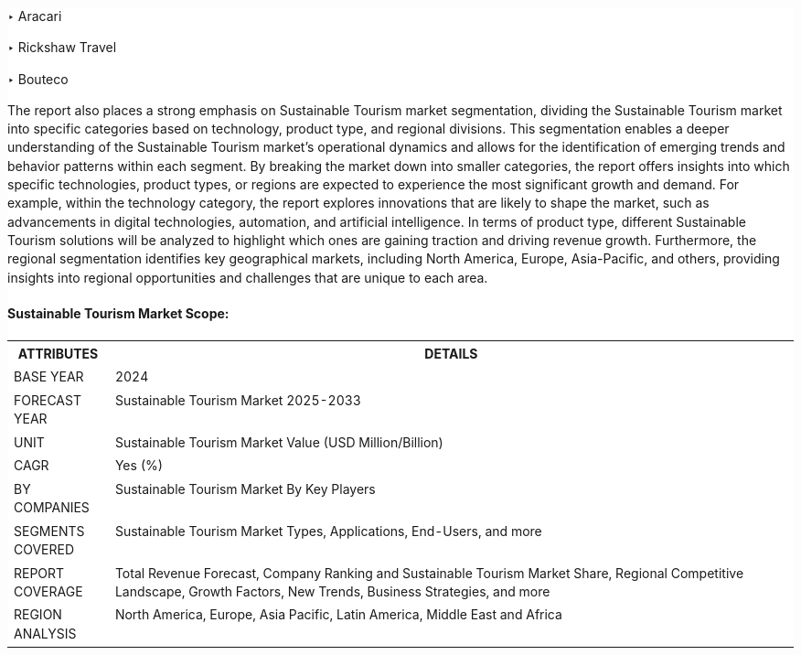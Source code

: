 ‣ Aracari

‣ Rickshaw Travel

‣ Bouteco

The report also places a strong emphasis on Sustainable Tourism market segmentation, dividing the Sustainable Tourism market into specific categories based on technology, product type, and regional divisions. This segmentation enables a deeper understanding of the Sustainable Tourism market’s operational dynamics and allows for the identification of emerging trends and behavior patterns within each segment. By breaking the market down into smaller categories, the report offers insights into which specific technologies, product types, or regions are expected to experience the most significant growth and demand. For example, within the technology category, the report explores innovations that are likely to shape the market, such as advancements in digital technologies, automation, and artificial intelligence. In terms of product type, different Sustainable Tourism solutions will be analyzed to highlight which ones are gaining traction and driving revenue growth. Furthermore, the regional segmentation identifies key geographical markets, including North America, Europe, Asia-Pacific, and others, providing insights into regional opportunities and challenges that are unique to each area.

<h4>Sustainable Tourism Market Scope:</h4>
<table>
<tr>
<th>ATTRIBUTES</th>
<th>DETAILS</th>
</tr>
<tr>
<td>BASE YEAR</td>
<td>2024</td>
</tr>
<tr>
<td>FORECAST YEAR</td>
<td>Sustainable Tourism Market 2025-2033</td>
</tr>
<tr>
<td>UNIT</td>
<td>Sustainable Tourism Market Value (USD Million/Billion)</td>
<tr>
<td>CAGR</td>
<td>Yes (%)</td>
</tr>
</tr>
<tr>
<td>BY COMPANIES</td>
<td>Sustainable Tourism Market By Key Players</td>
</tr>
<tr>
<td>SEGMENTS COVERED</td>
<td>Sustainable Tourism Market Types, Applications, End-Users, and more</td>
</tr>
<tr>
<td>REPORT COVERAGE</td>
<td>Total Revenue Forecast, Company Ranking and Sustainable Tourism Market Share, Regional Competitive Landscape, Growth Factors, New Trends, Business Strategies, and more</td>
</tr>
<tr>
<td>REGION ANALYSIS</td>
<td>North America, Europe, Asia Pacific, Latin America, Middle East and Africa</td>
</tr>
</table>
